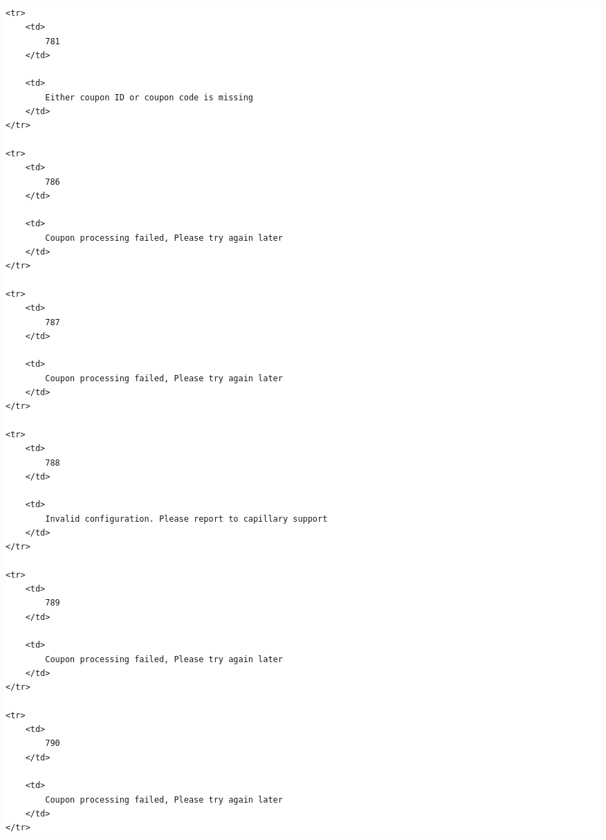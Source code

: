     <tr>
        <td>
            781
        </td>

        <td>
            Either coupon ID or coupon code is missing
        </td>
    </tr>

    <tr>
        <td>
            786
        </td>

        <td>
            Coupon processing failed, Please try again later
        </td>
    </tr>

    <tr>
        <td>
            787
        </td>

        <td>
            Coupon processing failed, Please try again later
        </td>
    </tr>

    <tr>
        <td>
            788
        </td>

        <td>
            Invalid configuration. Please report to capillary support
        </td>
    </tr>

    <tr>
        <td>
            789
        </td>

        <td>
            Coupon processing failed, Please try again later
        </td>
    </tr>

    <tr>
        <td>
            790
        </td>

        <td>
            Coupon processing failed, Please try again later
        </td>
    </tr>
